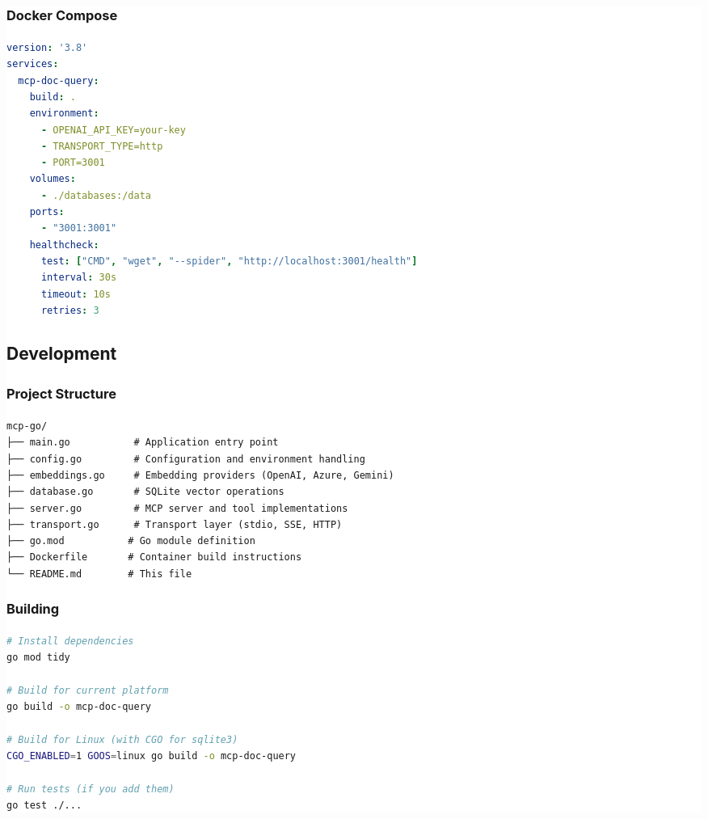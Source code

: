 ### Docker Compose

```yaml
version: '3.8'
services:
  mcp-doc-query:
    build: .
    environment:
      - OPENAI_API_KEY=your-key
      - TRANSPORT_TYPE=http
      - PORT=3001
    volumes:
      - ./databases:/data
    ports:
      - "3001:3001"
    healthcheck:
      test: ["CMD", "wget", "--spider", "http://localhost:3001/health"]
      interval: 30s
      timeout: 10s
      retries: 3
```

## Development

### Project Structure

```
mcp-go/
├── main.go           # Application entry point
├── config.go         # Configuration and environment handling
├── embeddings.go     # Embedding providers (OpenAI, Azure, Gemini)
├── database.go       # SQLite vector operations
├── server.go         # MCP server and tool implementations
├── transport.go      # Transport layer (stdio, SSE, HTTP)
├── go.mod           # Go module definition
├── Dockerfile       # Container build instructions
└── README.md        # This file
```

### Building

```bash
# Install dependencies
go mod tidy

# Build for current platform
go build -o mcp-doc-query

# Build for Linux (with CGO for sqlite3)
CGO_ENABLED=1 GOOS=linux go build -o mcp-doc-query

# Run tests (if you add them)
go test ./...
```
